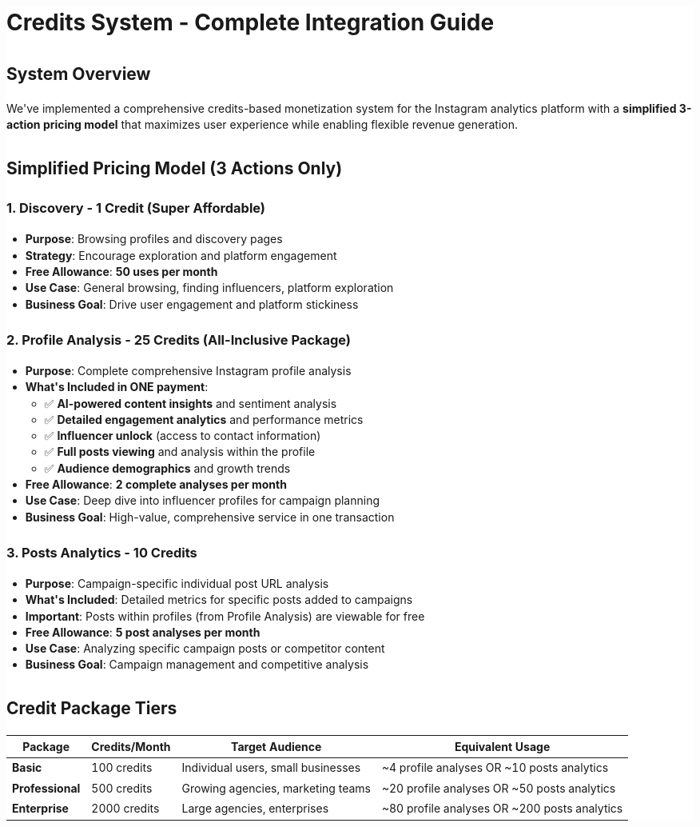 # Credits System - Complete Integration Guide

## System Overview

We've implemented a comprehensive credits-based monetization system for the Instagram analytics platform with a **simplified 3-action pricing model** that maximizes user experience while enabling flexible revenue generation.

## Simplified Pricing Model (3 Actions Only)

### 1. Discovery - **1 Credit** (Super Affordable)
- **Purpose**: Browsing profiles and discovery pages
- **Strategy**: Encourage exploration and platform engagement  
- **Free Allowance**: **50 uses per month**
- **Use Case**: General browsing, finding influencers, platform exploration
- **Business Goal**: Drive user engagement and platform stickiness

### 2. Profile Analysis - **25 Credits** (All-Inclusive Package)
- **Purpose**: Complete comprehensive Instagram profile analysis
- **What's Included in ONE payment**:
  - ✅ **AI-powered content insights** and sentiment analysis
  - ✅ **Detailed engagement analytics** and performance metrics  
  - ✅ **Influencer unlock** (access to contact information)
  - ✅ **Full posts viewing** and analysis within the profile
  - ✅ **Audience demographics** and growth trends
- **Free Allowance**: **2 complete analyses per month**
- **Use Case**: Deep dive into influencer profiles for campaign planning
- **Business Goal**: High-value, comprehensive service in one transaction

### 3. Posts Analytics - **10 Credits**  
- **Purpose**: Campaign-specific individual post URL analysis
- **What's Included**: Detailed metrics for specific posts added to campaigns
- **Important**: Posts within profiles (from Profile Analysis) are viewable for free
- **Free Allowance**: **5 post analyses per month**
- **Use Case**: Analyzing specific campaign posts or competitor content
- **Business Goal**: Campaign management and competitive analysis

## Credit Package Tiers

| Package | Credits/Month | Target Audience | Equivalent Usage |
|---------|--------------|----------------|------------------|
| **Basic** | 100 credits | Individual users, small businesses | ~4 profile analyses OR ~10 posts analytics |
| **Professional** | 500 credits | Growing agencies, marketing teams | ~20 profile analyses OR ~50 posts analytics |
| **Enterprise** | 2000 credits | Large agencies, enterprises | ~80 profile analyses OR ~200 posts analytics |
